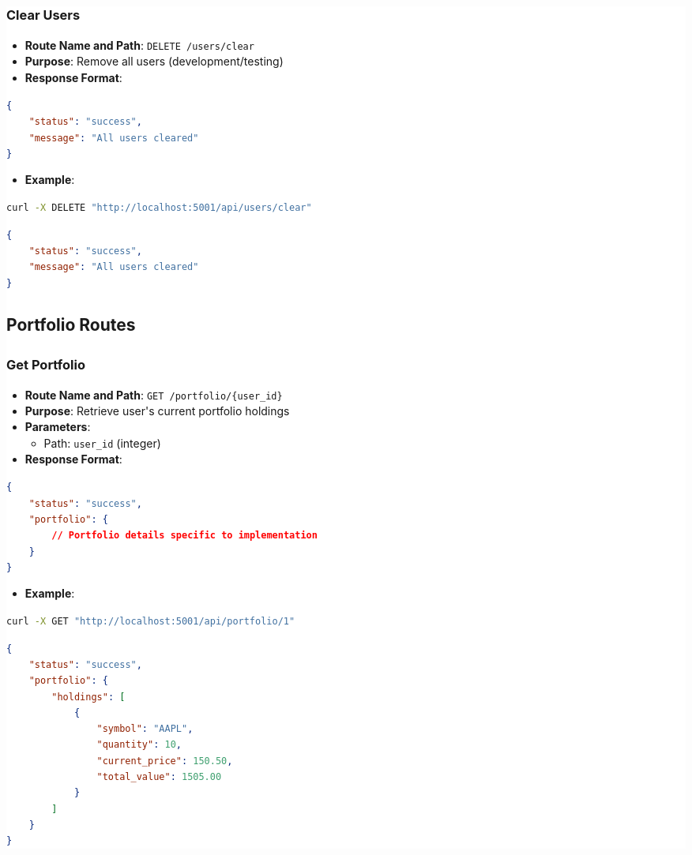 ### Clear Users
- **Route Name and Path**: `DELETE /users/clear`
- **Purpose**: Remove all users (development/testing)
- **Response Format**:
```json
{
    "status": "success",
    "message": "All users cleared"
}
```
- **Example**:
```bash
curl -X DELETE "http://localhost:5001/api/users/clear"
```
```json
{
    "status": "success",
    "message": "All users cleared"
}
```

## Portfolio Routes

### Get Portfolio
- **Route Name and Path**: `GET /portfolio/{user_id}`
- **Purpose**: Retrieve user's current portfolio holdings
- **Parameters**: 
  - Path: `user_id` (integer)
- **Response Format**:
```json
{
    "status": "success",
    "portfolio": {
        // Portfolio details specific to implementation
    }
}
```
- **Example**:
```bash
curl -X GET "http://localhost:5001/api/portfolio/1"
```
```json
{
    "status": "success",
    "portfolio": {
        "holdings": [
            {
                "symbol": "AAPL",
                "quantity": 10,
                "current_price": 150.50,
                "total_value": 1505.00
            }
        ]
    }
}
```
